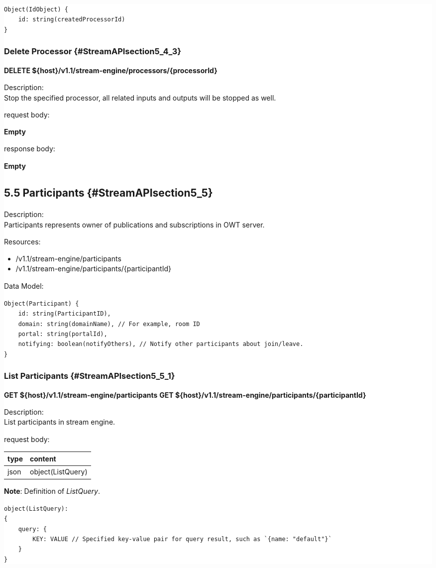     Object(IdObject) {
        id: string(createdProcessorId)
    }

### Delete Processor {#StreamAPIsection5_4_3}
**DELETE ${host}/v1.1/stream-engine/processors/{processorId}**

Description:<br>
Stop the specified processor, all related inputs and outputs will be stopped as well.<br>

request body:

  **Empty**

response body:

  **Empty**

## 5.5 Participants {#StreamAPIsection5_5}
Description:<br>
Participants represents owner of publications and subscriptions in OWT server.<br>

Resources:

- /v1.1/stream-engine/participants
- /v1.1/stream-engine/participants/{participantId}

Data Model:

    Object(Participant) {
        id: string(ParticipantID),
        domain: string(domainName), // For example, room ID
        portal: string(portalId),
        notifying: boolean(notifyOthers), // Notify other participants about join/leave.
    }

### List Participants {#StreamAPIsection5_5_1}
**GET ${host}/v1.1/stream-engine/participants**
**GET ${host}/v1.1/stream-engine/participants/{participantId}**

Description:<br>
List participants in stream engine.<br>

request body:

| type | content |
|:-------------|:-------|
|      json     | object(ListQuery) |

**Note**: Definition of *ListQuery*.<br>

    object(ListQuery):
    {
        query: {
            KEY: VALUE // Specified key-value pair for query result, such as `{name: "default"}`
        }
    }
